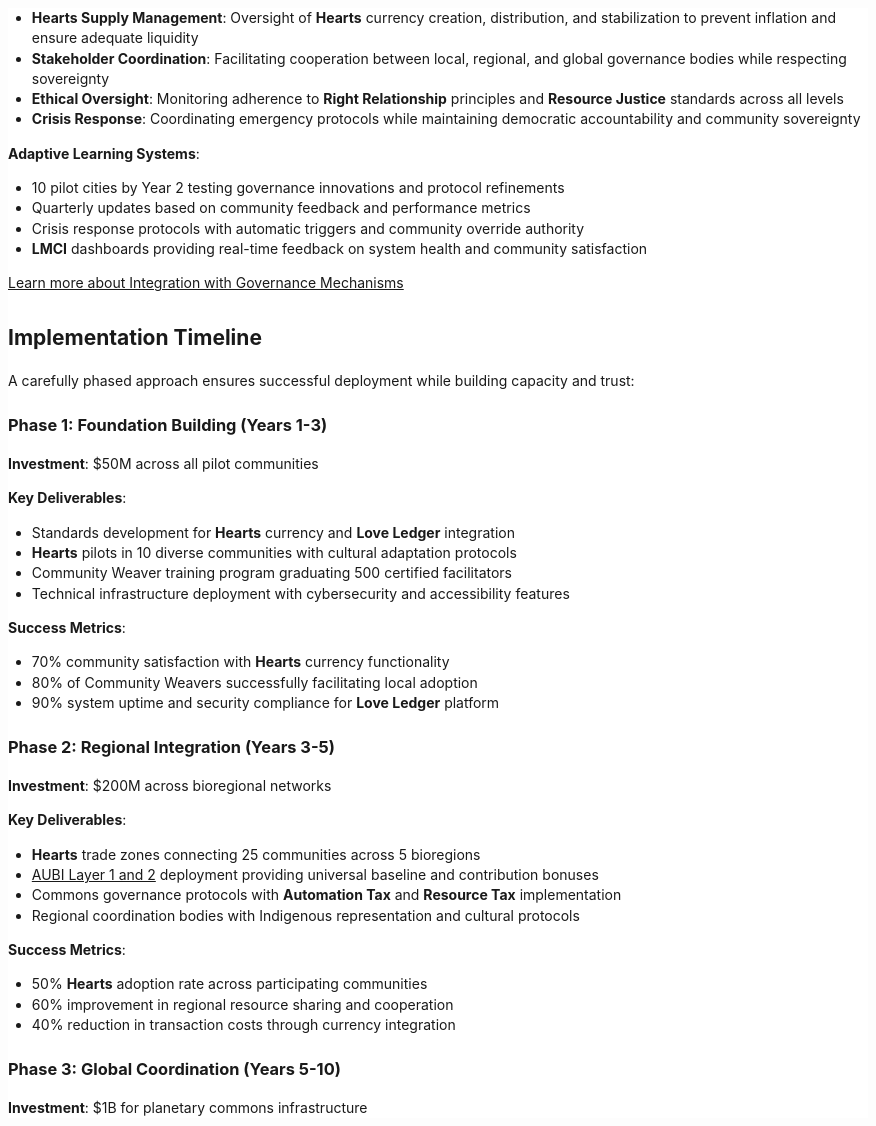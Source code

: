 - **Hearts Supply Management**: Oversight of **Hearts** currency creation, distribution, and stabilization to prevent inflation and ensure adequate liquidity
- **Stakeholder Coordination**: Facilitating cooperation between local, regional, and global governance bodies while respecting sovereignty
- **Ethical Oversight**: Monitoring adherence to **Right Relationship** principles and **Resource Justice** standards across all levels
- **Crisis Response**: Coordinating emergency protocols while maintaining democratic accountability and community sovereignty

**Adaptive Learning Systems**:
- 10 pilot cities by Year 2 testing governance innovations and protocol refinements
- Quarterly updates based on community feedback and performance metrics
- Crisis response protocols with automatic triggers and community override authority
- **LMCI** dashboards providing real-time feedback on system health and community satisfaction

[Learn more about Integration with Governance Mechanisms](/frameworks/nested-economies#governance-integration)

## <a id="timeline"></a>Implementation Timeline

A carefully phased approach ensures successful deployment while building capacity and trust:

### Phase 1: Foundation Building (Years 1-3)
**Investment**: $50M across all pilot communities

**Key Deliverables**:
- Standards development for **Hearts** currency and **Love Ledger** integration
- **Hearts** pilots in 10 diverse communities with cultural adaptation protocols
- Community Weaver training program graduating 500 certified facilitators
- Technical infrastructure deployment with cybersecurity and accessibility features

**Success Metrics**:
- 70% community satisfaction with **Hearts** currency functionality
- 80% of Community Weavers successfully facilitating local adoption
- 90% system uptime and security compliance for **Love Ledger** platform

### Phase 2: Regional Integration (Years 3-5)
**Investment**: $200M across bioregional networks

**Key Deliverables**:
- **Hearts** trade zones connecting 25 communities across 5 bioregions
- [AUBI Layer 1 and 2](/frameworks/adaptive-universal-basic-income#four-layer-payout-system) deployment providing universal baseline and contribution bonuses
- Commons governance protocols with **Automation Tax** and **Resource Tax** implementation
- Regional coordination bodies with Indigenous representation and cultural protocols

**Success Metrics**:
- 50% **Hearts** adoption rate across participating communities
- 60% improvement in regional resource sharing and cooperation
- 40% reduction in transaction costs through currency integration

### Phase 3: Global Coordination (Years 5-10)
**Investment**: $1B for planetary commons infrastructure
